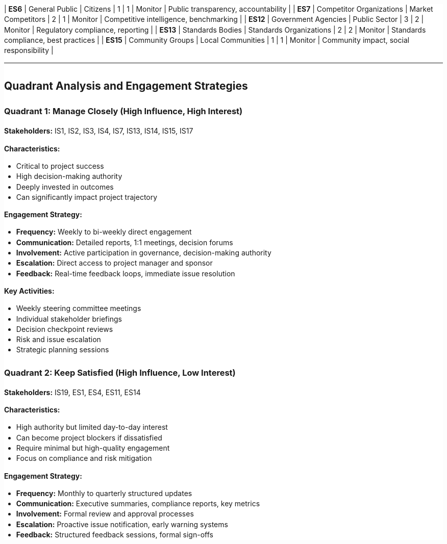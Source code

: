 | **ES6** | General Public | Citizens | 1 | 1 | Monitor | Public transparency, accountability |
| **ES7** | Competitor Organizations | Market Competitors | 2 | 1 | Monitor | Competitive intelligence, benchmarking |
| **ES12** | Government Agencies | Public Sector | 3 | 2 | Monitor | Regulatory compliance, reporting |
| **ES13** | Standards Bodies | Standards Organizations | 2 | 2 | Monitor | Standards compliance, best practices |
| **ES15** | Community Groups | Local Communities | 1 | 1 | Monitor | Community impact, social responsibility |

---

## Quadrant Analysis and Engagement Strategies

### Quadrant 1: Manage Closely (High Influence, High Interest)
**Stakeholders:** IS1, IS2, IS3, IS4, IS7, IS13, IS14, IS15, IS17

**Characteristics:**
- Critical to project success
- High decision-making authority
- Deeply invested in outcomes
- Can significantly impact project trajectory

**Engagement Strategy:**
- **Frequency:** Weekly to bi-weekly direct engagement
- **Communication:** Detailed reports, 1:1 meetings, decision forums
- **Involvement:** Active participation in governance, decision-making authority
- **Escalation:** Direct access to project manager and sponsor
- **Feedback:** Real-time feedback loops, immediate issue resolution

**Key Activities:**
- Weekly steering committee meetings
- Individual stakeholder briefings
- Decision checkpoint reviews
- Risk and issue escalation
- Strategic planning sessions

### Quadrant 2: Keep Satisfied (High Influence, Low Interest)
**Stakeholders:** IS19, ES1, ES4, ES11, ES14

**Characteristics:**
- High authority but limited day-to-day interest
- Can become project blockers if dissatisfied
- Require minimal but high-quality engagement
- Focus on compliance and risk mitigation

**Engagement Strategy:**
- **Frequency:** Monthly to quarterly structured updates
- **Communication:** Executive summaries, compliance reports, key metrics
- **Involvement:** Formal review and approval processes
- **Escalation:** Proactive issue notification, early warning systems
- **Feedback:** Structured feedback sessions, formal sign-offs
